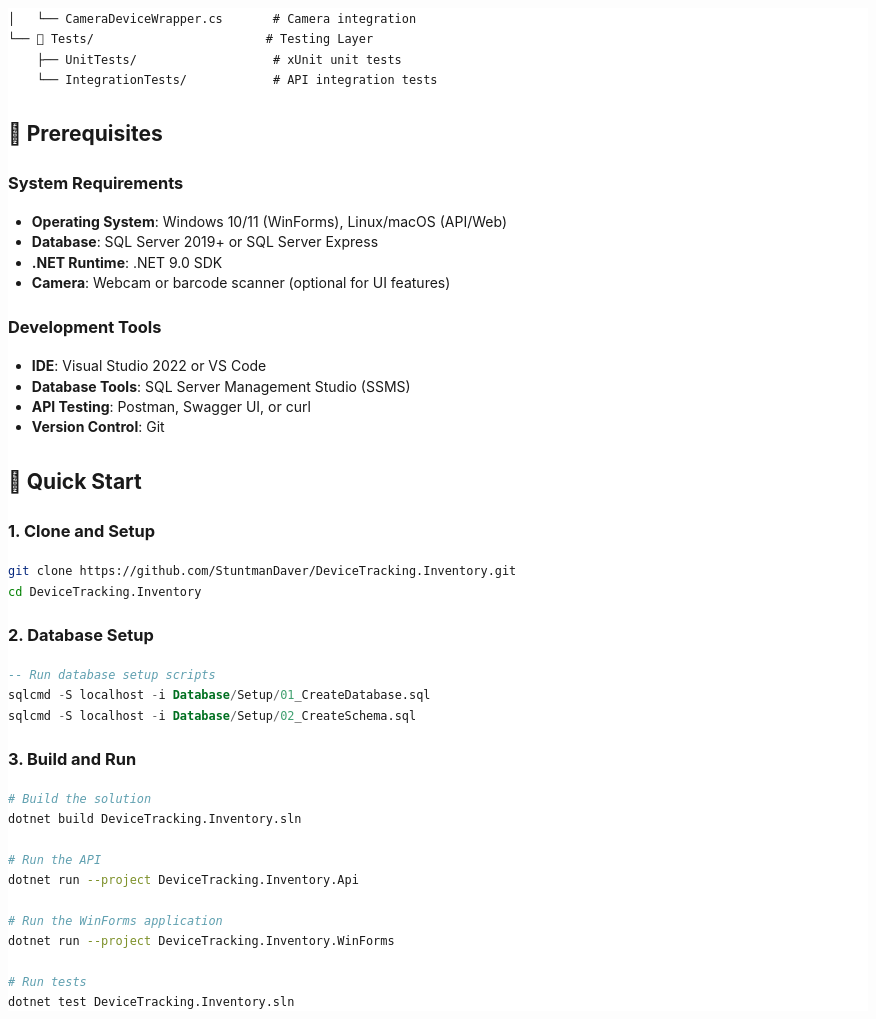 ```
│   └── CameraDeviceWrapper.cs       # Camera integration
└── 📁 Tests/                        # Testing Layer
    ├── UnitTests/                   # xUnit unit tests
    └── IntegrationTests/            # API integration tests
```

## 🔧 Prerequisites

### System Requirements
- **Operating System**: Windows 10/11 (WinForms), Linux/macOS (API/Web)
- **Database**: SQL Server 2019+ or SQL Server Express
- **.NET Runtime**: .NET 9.0 SDK
- **Camera**: Webcam or barcode scanner (optional for UI features)

### Development Tools
- **IDE**: Visual Studio 2022 or VS Code
- **Database Tools**: SQL Server Management Studio (SSMS)
- **API Testing**: Postman, Swagger UI, or curl
- **Version Control**: Git

## 🚀 Quick Start

### 1. Clone and Setup
```bash
git clone https://github.com/StuntmanDaver/DeviceTracking.Inventory.git
cd DeviceTracking.Inventory
```

### 2. Database Setup
```sql
-- Run database setup scripts
sqlcmd -S localhost -i Database/Setup/01_CreateDatabase.sql
sqlcmd -S localhost -i Database/Setup/02_CreateSchema.sql
```

### 3. Build and Run
```bash
# Build the solution
dotnet build DeviceTracking.Inventory.sln

# Run the API
dotnet run --project DeviceTracking.Inventory.Api

# Run the WinForms application
dotnet run --project DeviceTracking.Inventory.WinForms

# Run tests
dotnet test DeviceTracking.Inventory.sln
```

